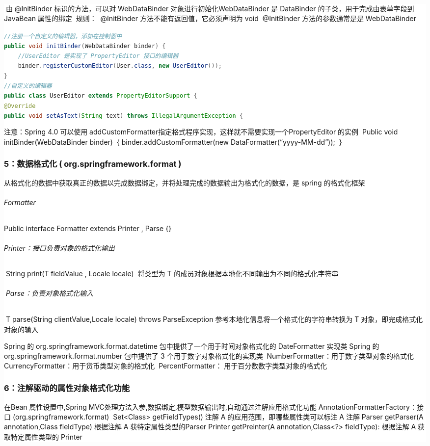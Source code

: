 ​	由 @InitBinder 标识的方法，可以对 WebDataBinder 对象进行初始化WebDataBinder 是 DataBinder 的子类，用于完成由表单字段到 JavaBean 属性的绑定
​	规则：	
​		@InitBinder 方法不能有返回值，它必须声明为 void
​		@InitBinder 方法的参数通常是是 WebDataBinder

```java
//注册一个自定义的编辑器，添加在控制器中
public void initBinder(WebDataBinder binder) {
    //UserEditor 是实现了 PropertyEditor 接口的编辑器
    binder.registerCustomEditor(User.class, new UserEditor());
}
//自定义的编辑器
public class UserEditor extends PropertyEditorSupport {
@Override
public void setAsText(String text) throws IllegalArgumentException {
```

注意：Spring 4.0 可以使用 addCustomFormatter指定格式程序实现，这样就不需要实现一个PropertyEditor 的实例
​	Public void initBinder(WebDataBinder binder)
​	{
​		binder.addCustomFormatter(new DataFormatter(“yyyy-MM-dd”));
​	}



### 5：数据格式化  ( org.springframework.format ) 

从格式化的数据中获取真正的数据以完成数据绑定，并将处理完成的数据输出为格式化的数据，是 spring 的格式化框架

######    Formatter <T>

Public interface Formatter <T> extends Printer <T> , Parse<T> {}

###### ​	Printer<T>：接口负责对象的格式化输出 

​		String print(T fieldValue , Locale locale)
​			将类型为 T 的成员对象根据本地化不同输出为不同的格式化字符串

###### ​	Parse<T>：负责对象格式化输入

​		T  parse(String clientValue,Locale locale) throws ParseException
​			参考本地化信息将一个格式化的字符串转换为 T 对象，即完成格式化对象的输入

Spring 的 org.springframework.format.datetime 包中提供了一个用于时间对象格式化的 DateFormatter 实现类
Spring 的 org.springframework.format.number 包中提供了 3 个用于数字对象格式化的实现类
​	NumberFormatter：用于数字类型对象的格式化
​	CurrencyFormatter：用于货币类型对象的格式化
​	PercentFormatter： 用于百分数数字类型对象的格式化



### 6：注解驱动的属性对象格式化功能

在Bean 属性设置中,Spring MVC处理方法入参,数据绑定,模型数据输出时,自动通过注解应用格式化功能
AnnotationFormatterFactory<A extends Annotation>：接口 (org.springframework.format)
​			Set<Class<?>> getFieldTypes()
​				注解 A 的应用范围，即哪些属性类可以标注 A 注解
​			Parser<?> getParser(A annotation,Class<?> fieldType)
​				根据注解 A 获特定属性类型的Parser
​			Printer<?> getPreinter(A annotation,Class<?> fieldType):										根据注解 A 获取特定属性类型的 Printer
